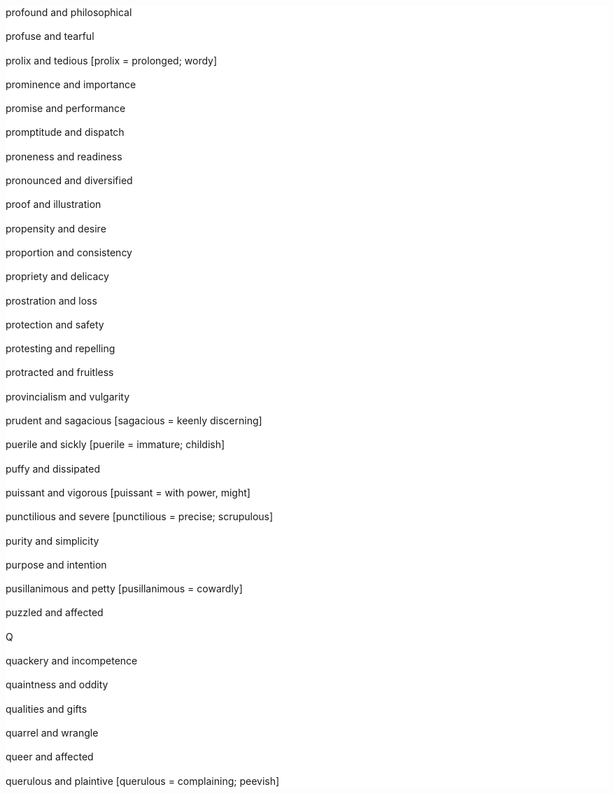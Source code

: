 profound and philosophical

profuse and tearful

prolix and tedious              [prolix = prolonged; wordy]

prominence and importance

promise and performance

promptitude and dispatch

proneness and readiness

pronounced and diversified

proof and illustration

propensity and desire

proportion and consistency

propriety and delicacy

prostration and loss

protection and safety

protesting and repelling

protracted and fruitless

provincialism and vulgarity

prudent and sagacious          [sagacious = keenly discerning]

puerile and sickly             [puerile = immature; childish]

puffy and dissipated

puissant and vigorous          [puissant = with power, might]

punctilious and severe         [punctilious = precise; scrupulous]

purity and simplicity

purpose and intention

pusillanimous and petty        [pusillanimous = cowardly]

puzzled and affected


Q

quackery and incompetence

quaintness and oddity

qualities and gifts

quarrel and wrangle

queer and affected

querulous and plaintive        [querulous = complaining; peevish]
